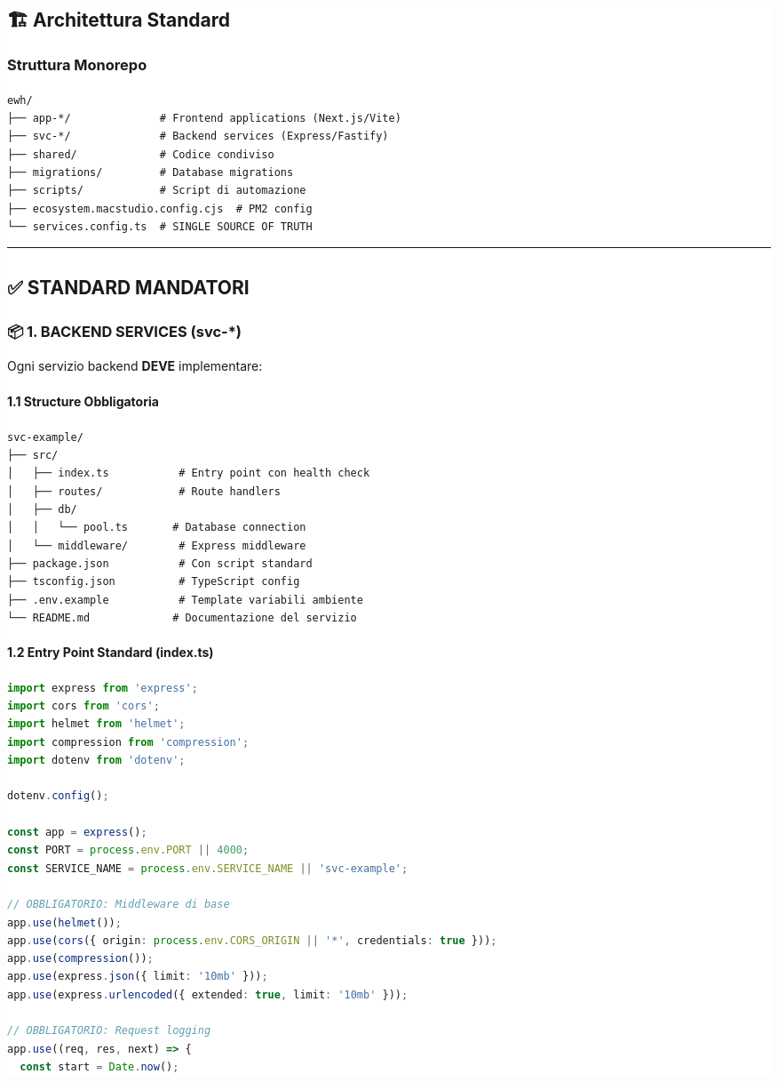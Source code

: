 
## 🏗️ Architettura Standard

### Struttura Monorepo

```
ewh/
├── app-*/              # Frontend applications (Next.js/Vite)
├── svc-*/              # Backend services (Express/Fastify)
├── shared/             # Codice condiviso
├── migrations/         # Database migrations
├── scripts/            # Script di automazione
├── ecosystem.macstudio.config.cjs  # PM2 config
└── services.config.ts  # SINGLE SOURCE OF TRUTH
```

---

## ✅ STANDARD MANDATORI

### 📦 1. BACKEND SERVICES (svc-*)

Ogni servizio backend **DEVE** implementare:

#### 1.1 Structure Obbligatoria

```
svc-example/
├── src/
│   ├── index.ts           # Entry point con health check
│   ├── routes/            # Route handlers
│   ├── db/
│   │   └── pool.ts       # Database connection
│   └── middleware/        # Express middleware
├── package.json           # Con script standard
├── tsconfig.json          # TypeScript config
├── .env.example           # Template variabili ambiente
└── README.md             # Documentazione del servizio
```

#### 1.2 Entry Point Standard (index.ts)

```typescript
import express from 'express';
import cors from 'cors';
import helmet from 'helmet';
import compression from 'compression';
import dotenv from 'dotenv';

dotenv.config();

const app = express();
const PORT = process.env.PORT || 4000;
const SERVICE_NAME = process.env.SERVICE_NAME || 'svc-example';

// OBBLIGATORIO: Middleware di base
app.use(helmet());
app.use(cors({ origin: process.env.CORS_ORIGIN || '*', credentials: true }));
app.use(compression());
app.use(express.json({ limit: '10mb' }));
app.use(express.urlencoded({ extended: true, limit: '10mb' }));

// OBBLIGATORIO: Request logging
app.use((req, res, next) => {
  const start = Date.now();
```